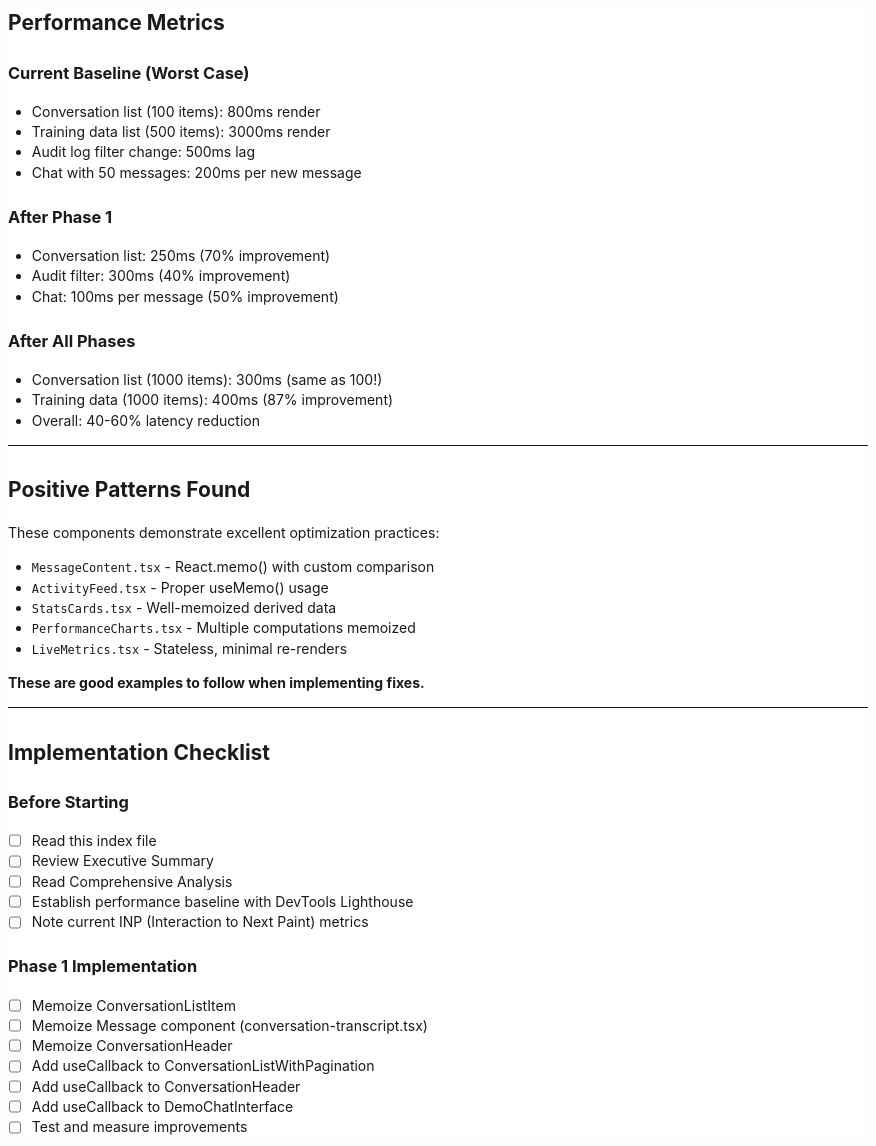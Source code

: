
## Performance Metrics

### Current Baseline (Worst Case)
- Conversation list (100 items): 800ms render
- Training data list (500 items): 3000ms render
- Audit log filter change: 500ms lag
- Chat with 50 messages: 200ms per new message

### After Phase 1
- Conversation list: 250ms (70% improvement)
- Audit filter: 300ms (40% improvement)
- Chat: 100ms per message (50% improvement)

### After All Phases
- Conversation list (1000 items): 300ms (same as 100!)
- Training data (1000 items): 400ms (87% improvement)
- Overall: 40-60% latency reduction

---

## Positive Patterns Found

These components demonstrate excellent optimization practices:
- `MessageContent.tsx` - React.memo() with custom comparison
- `ActivityFeed.tsx` - Proper useMemo() usage
- `StatsCards.tsx` - Well-memoized derived data
- `PerformanceCharts.tsx` - Multiple computations memoized
- `LiveMetrics.tsx` - Stateless, minimal re-renders

**These are good examples to follow when implementing fixes.**

---

## Implementation Checklist

### Before Starting
- [ ] Read this index file
- [ ] Review Executive Summary
- [ ] Read Comprehensive Analysis
- [ ] Establish performance baseline with DevTools Lighthouse
- [ ] Note current INP (Interaction to Next Paint) metrics

### Phase 1 Implementation
- [ ] Memoize ConversationListItem
- [ ] Memoize Message component (conversation-transcript.tsx)
- [ ] Memoize ConversationHeader
- [ ] Add useCallback to ConversationListWithPagination
- [ ] Add useCallback to ConversationHeader
- [ ] Add useCallback to DemoChatInterface
- [ ] Test and measure improvements
